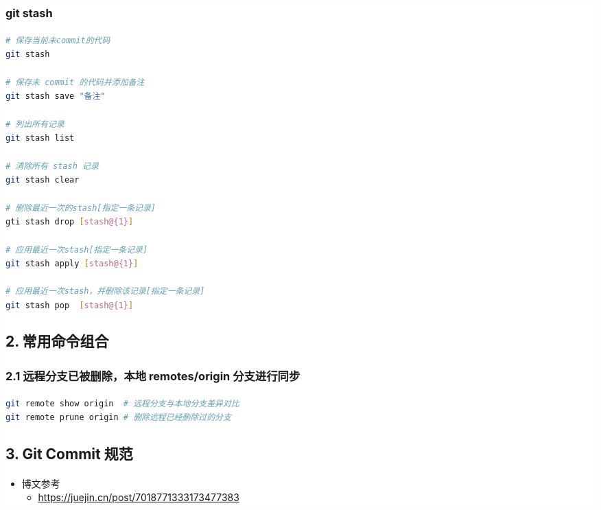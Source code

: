 ### git stash

```bash
# 保存当前未commit的代码
git stash

# 保存未 commit 的代码并添加备注
git stash save "备注"

# 列出所有记录
git stash list

# 清除所有 stash 记录
git stash clear

# 删除最近一次的stash[指定一条记录]
gti stash drop [stash@{1}]

# 应用最近一次stash[指定一条记录]
git stash apply [stash@{1}]

# 应用最近一次stash，并删除该记录[指定一条记录]
git stash pop  [stash@{1}]
```

## 2. 常用命令组合

### 2.1 远程分支已被删除，本地 remotes/origin 分支进行同步

```bash
git remote show origin  # 远程分支与本地分支差异对比
git remote prune origin # 删除远程已经删除过的分支
```

## 3. Git Commit 规范

- 博文参考
  - https://juejin.cn/post/7018771333173477383
